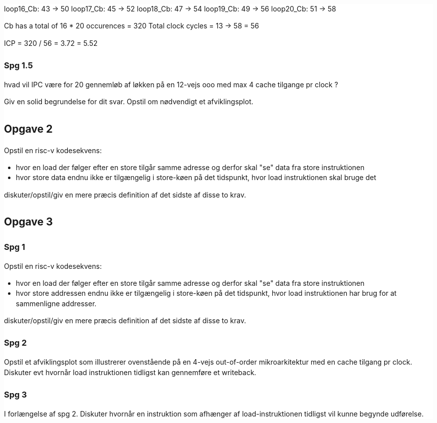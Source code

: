 loop16_Cb: 43 -> 50
loop17_Cb: 45 -> 52
loop18_Cb: 47 -> 54
loop19_Cb: 49 -> 56
loop20_Cb: 51 -> 58

Cb has a total of 16 * 20 occurences = 320
Total clock cycles = 13 -> 58 = 56

ICP = 320 / 56 = 3.72 = 5.52


### Spg 1.5

hvad vil IPC være for 20 gennemløb af løkken på en 12-vejs ooo med max 4 cache tilgange pr clock ?

Giv en solid begrundelse for dit svar. Opstil om nødvendigt et afviklingsplot.



## Opgave 2

Opstil en risc-v kodesekvens:

 * hvor en load der følger efter en store tilgår samme adresse og derfor skal "se" data fra store instruktionen
 * hvor store data endnu ikke er tilgængelig i store-køen på det tidspunkt, hvor load instruktionen skal bruge det

diskuter/opstil/giv en mere præcis definition af det sidste af disse to krav.


## Opgave 3

### Spg 1

Opstil en risc-v kodesekvens:

 * hvor en load der følger efter en store tilgår samme adresse og derfor skal "se" data fra store instruktionen
 * hvor store addressen endnu ikke er tilgængelig i store-køen på det tidspunkt, hvor load instruktionen har brug
   for at sammenligne addresser.

diskuter/opstil/giv en mere præcis definition af det sidste af disse to krav.

### Spg 2

Opstil et afviklingsplot som illustrerer ovenstående på en 4-vejs out-of-order mikroarkitektur med en
cache tilgang pr clock. Diskuter evt hvornår load instruktionen tidligst kan gennemføre et writeback.

### Spg 3

I forlængelse af spg 2. Diskuter hvornår en instruktion som afhænger af load-instruktionen tidligst
vil kunne begynde udførelse.

